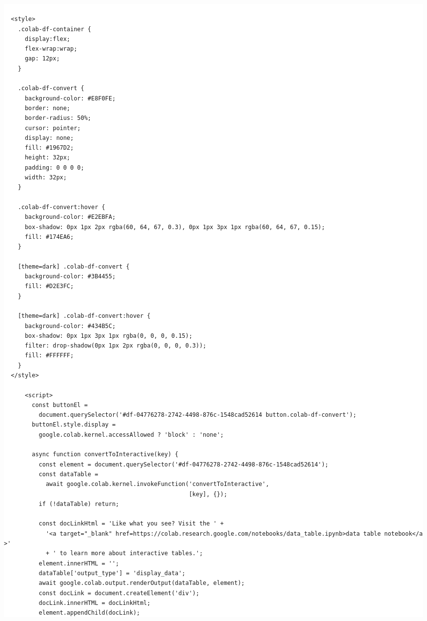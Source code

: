 ```{=html}
      
  <style>
    .colab-df-container {
      display:flex;
      flex-wrap:wrap;
      gap: 12px;
    }

    .colab-df-convert {
      background-color: #E8F0FE;
      border: none;
      border-radius: 50%;
      cursor: pointer;
      display: none;
      fill: #1967D2;
      height: 32px;
      padding: 0 0 0 0;
      width: 32px;
    }

    .colab-df-convert:hover {
      background-color: #E2EBFA;
      box-shadow: 0px 1px 2px rgba(60, 64, 67, 0.3), 0px 1px 3px 1px rgba(60, 64, 67, 0.15);
      fill: #174EA6;
    }

    [theme=dark] .colab-df-convert {
      background-color: #3B4455;
      fill: #D2E3FC;
    }

    [theme=dark] .colab-df-convert:hover {
      background-color: #434B5C;
      box-shadow: 0px 1px 3px 1px rgba(0, 0, 0, 0.15);
      filter: drop-shadow(0px 1px 2px rgba(0, 0, 0, 0.3));
      fill: #FFFFFF;
    }
  </style>

      <script>
        const buttonEl =
          document.querySelector('#df-04776278-2742-4498-876c-1548cad52614 button.colab-df-convert');
        buttonEl.style.display =
          google.colab.kernel.accessAllowed ? 'block' : 'none';

        async function convertToInteractive(key) {
          const element = document.querySelector('#df-04776278-2742-4498-876c-1548cad52614');
          const dataTable =
            await google.colab.kernel.invokeFunction('convertToInteractive',
                                                     [key], {});
          if (!dataTable) return;

          const docLinkHtml = 'Like what you see? Visit the ' +
            '<a target="_blank" href=https://colab.research.google.com/notebooks/data_table.ipynb>data table notebook</a>'
            + ' to learn more about interactive tables.';
          element.innerHTML = '';
          dataTable['output_type'] = 'display_data';
          await google.colab.output.renderOutput(dataTable, element);
          const docLink = document.createElement('div');
          docLink.innerHTML = docLinkHtml;
          element.appendChild(docLink);
```